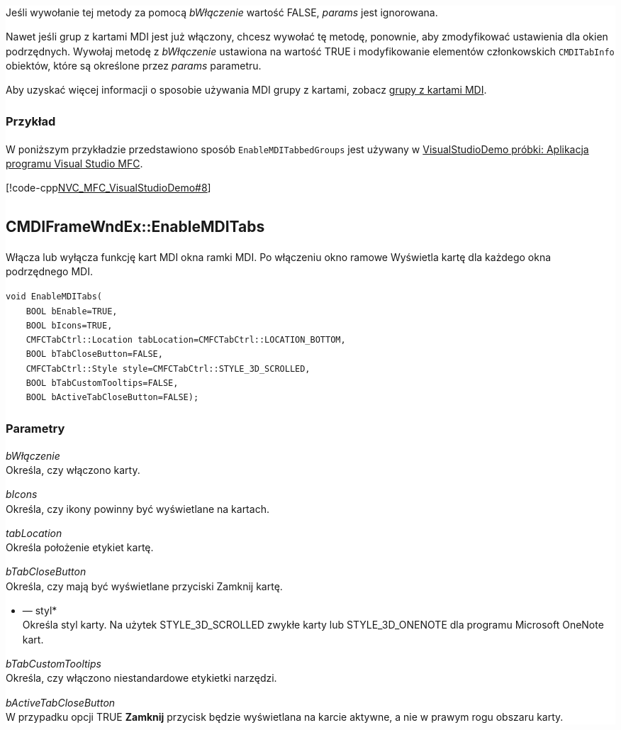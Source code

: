 Jeśli wywołanie tej metody za pomocą *bWłączenie* wartość FALSE, *params* jest ignorowana.

Nawet jeśli grup z kartami MDI jest już włączony, chcesz wywołać tę metodę, ponownie, aby zmodyfikować ustawienia dla okien podrzędnych. Wywołaj metodę z *bWłączenie* ustawiona na wartość TRUE i modyfikowanie elementów członkowskich `CMDITabInfo` obiektów, które są określone przez *params* parametru.

Aby uzyskać więcej informacji o sposobie używania MDI grupy z kartami, zobacz [grupy z kartami MDI](../../mfc/mdi-tabbed-groups.md).

### <a name="example"></a>Przykład

W poniższym przykładzie przedstawiono sposób `EnableMDITabbedGroups` jest używany w [VisualStudioDemo próbki: Aplikacja programu Visual Studio MFC](../../overview/visual-cpp-samples.md).

[!code-cpp[NVC_MFC_VisualStudioDemo#8](../../mfc/codesnippet/cpp/cmdiframewndex-class_7.cpp)]

##  <a name="enablemditabs"></a>  CMDIFrameWndEx::EnableMDITabs

Włącza lub wyłącza funkcję kart MDI okna ramki MDI. Po włączeniu okno ramowe Wyświetla kartę dla każdego okna podrzędnego MDI.

```
void EnableMDITabs(
    BOOL bEnable=TRUE,
    BOOL bIcons=TRUE,
    CMFCTabCtrl::Location tabLocation=CMFCTabCtrl::LOCATION_BOTTOM,
    BOOL bTabCloseButton=FALSE,
    CMFCTabCtrl::Style style=CMFCTabCtrl::STYLE_3D_SCROLLED,
    BOOL bTabCustomTooltips=FALSE,
    BOOL bActiveTabCloseButton=FALSE);
```

### <a name="parameters"></a>Parametry

*bWłączenie*<br/>
Określa, czy włączono karty.

*bIcons*<br/>
Określa, czy ikony powinny być wyświetlane na kartach.

*tabLocation*<br/>
Określa położenie etykiet kartę.

*bTabCloseButton*<br/>
Określa, czy mają być wyświetlane przyciski Zamknij kartę.

* — styl*<br/>
Określa styl karty. Na użytek STYLE_3D_SCROLLED zwykłe karty lub STYLE_3D_ONENOTE dla programu Microsoft OneNote kart.

*bTabCustomTooltips*<br/>
Określa, czy włączono niestandardowe etykietki narzędzi.

*bActiveTabCloseButton*<br/>
W przypadku opcji TRUE **Zamknij** przycisk będzie wyświetlana na karcie aktywne, a nie w prawym rogu obszaru karty.
